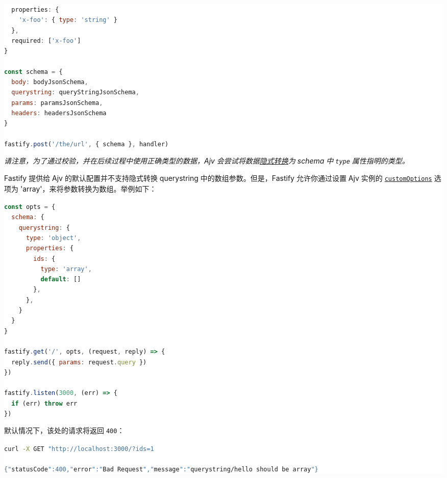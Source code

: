 ```js
  properties: {
    'x-foo': { type: 'string' }
  },
  required: ['x-foo']
}

const schema = {
  body: bodyJsonSchema,
  querystring: queryStringJsonSchema,
  params: paramsJsonSchema,
  headers: headersJsonSchema
}

fastify.post('/the/url', { schema }, handler)
```

*请注意，为了通过校验，并在后续过程中使用正确类型的数据，Ajv 会尝试将数据[隐式转换](https://github.com/epoberezkin/ajv#coercing-data-types)为 schema 中 `type` 属性指明的类型。*

Fastify 提供给 Ajv 的默认配置并不支持隐式转换 querystring 中的数组参数。但是，Fastify 允许你通过设置 Ajv 实例的 [`customOptions`](Server.md#ajv) 选项为 'array'，来将参数转换为数组。举例如下：

```js
const opts = {
  schema: {
    querystring: {
      type: 'object',
      properties: {
        ids: {
          type: 'array',
          default: []
        },
      },
    }
  }
}

fastify.get('/', opts, (request, reply) => {
  reply.send({ params: request.query })
})

fastify.listen(3000, (err) => {
  if (err) throw err
})
```

默认情况下，该处的请求将返回 `400`：

```sh
curl -X GET "http://localhost:3000/?ids=1

{"statusCode":400,"error":"Bad Request","message":"querystring/hello should be array"}
```
